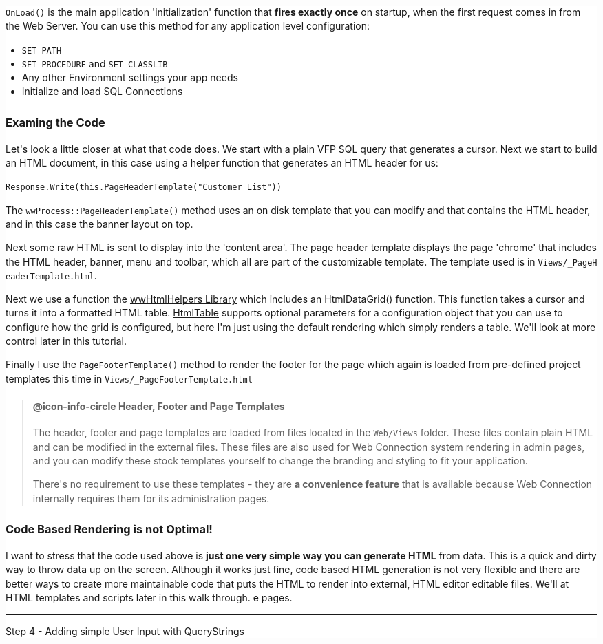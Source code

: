 `OnLoad()` is the main application 'initialization' function that **fires exactly once** on startup, when the first request comes in from the Web Server. You can use this method for any application level configuration:

* `SET PATH`
* `SET PROCEDURE` and `SET CLASSLIB`
* Any other Environment settings your app needs
* Initialize and load SQL Connections



### Examing the Code
Let's look a little closer at what that code does. We start with a plain VFP SQL query that generates a cursor. Next we start to build an HTML document, in this case using a helper function that generates an HTML header for us:

```foxpro
Response.Write(this.PageHeaderTemplate("Customer List"))
```

The `wwProcess::PageHeaderTemplate()` method uses an on disk template that you can modify and that contains the HTML header, and in this case the banner layout on top.

Next some raw HTML is sent to display  into the 'content area'. The page header template displays the page 'chrome' that includes the HTML header, banner, menu and toolbar, which all are part of the customizable template. The template used is in `Views/_PageHeaderTemplate.html`.

Next we use a function the [wwHtmlHelpers Library](VFPS://Topic/_3361EQOP8) which includes an HtmlDataGrid() function. This function takes a cursor and turns it into a formatted HTML table. [HtmlTable](VFPS://Topic/_37W14NGIZ) supports optional parameters for a configuration object that you can use to configure how the grid is configured, but here I'm just using the default rendering which simply renders a table. We'll look at more control later in this tutorial.

Finally I use the `PageFooterTemplate()` method to render the footer for the page which again is loaded from pre-defined project templates this time in `Views/_PageFooterTemplate.html`

> #### @icon-info-circle Header, Footer and Page Templates
> The header, footer and page templates are loaded from files located in the `Web/Views` folder. These files contain plain HTML and can be modified in the external files. These files are also used for Web Connection system rendering in admin pages, and you can modify these stock templates yourself to change the branding and styling to fit your application.
>
> There's no requirement to use these templates - they are **a convenience feature** that is available because Web Connection internally requires them for its administration pages.

### Code Based Rendering is not Optimal!
I want to stress that the code used above is **just one very simple way you can generate HTML** from data. This is a quick and dirty way to throw data up on the screen. Although it works just fine, code based HTML generation is not very flexible and there are better ways to create more maintainable code that puts the HTML to render into external, HTML editor editable files. We'll at HTML templates and scripts later in this walk through.
e pages.

---

[Step 4 - Adding simple User Input with QueryStrings](VFPS://Topic/_S8G1FBGVX)